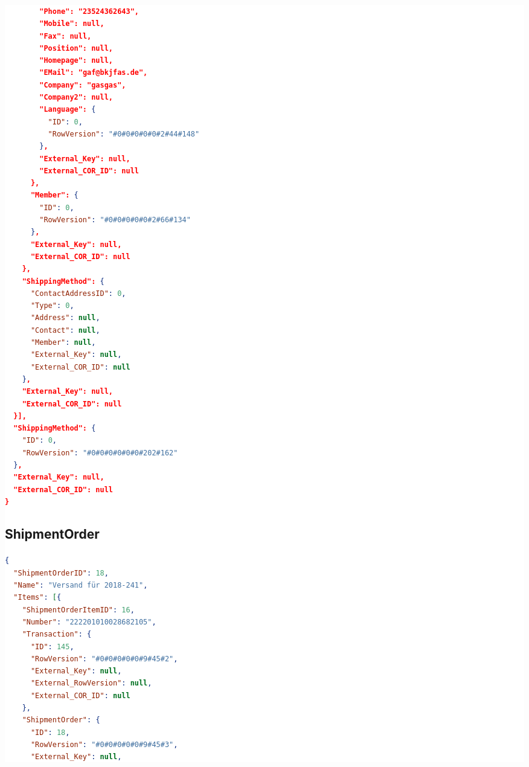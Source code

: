 ```json
        "Phone": "23524362643",
        "Mobile": null,
        "Fax": null,
        "Position": null,
        "Homepage": null,
        "EMail": "gaf@bkjfas.de",
        "Company": "gasgas",
        "Company2": null,
        "Language": {
          "ID": 0,
          "RowVersion": "#0#0#0#0#0#2#44#148"
        },
        "External_Key": null,
        "External_COR_ID": null
      },
      "Member": {
        "ID": 0,
        "RowVersion": "#0#0#0#0#0#2#66#134"
      },
      "External_Key": null,
      "External_COR_ID": null
    },
    "ShippingMethod": {
      "ContactAddressID": 0,
      "Type": 0,
      "Address": null,
      "Contact": null,
      "Member": null,
      "External_Key": null,
      "External_COR_ID": null
    },
    "External_Key": null,
    "External_COR_ID": null
  }],
  "ShippingMethod": {
    "ID": 0,
    "RowVersion": "#0#0#0#0#0#0#202#162"
  },
  "External_Key": null,
  "External_COR_ID": null
}
```

## ShipmentOrder
```json
{
  "ShipmentOrderID": 18,
  "Name": "Versand für 2018-241",
  "Items": [{
    "ShipmentOrderItemID": 16,
    "Number": "222201010028682105",
    "Transaction": {
      "ID": 145,
      "RowVersion": "#0#0#0#0#0#9#45#2",
      "External_Key": null,
      "External_RowVersion": null,
      "External_COR_ID": null
    },
    "ShipmentOrder": {
      "ID": 18,
      "RowVersion": "#0#0#0#0#0#9#45#3",
      "External_Key": null,
```
